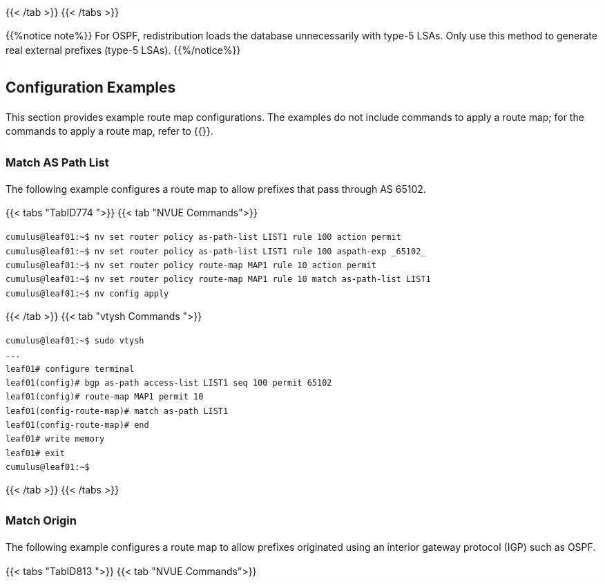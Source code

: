 {{< /tab >}}
{{< /tabs >}}

{{%notice note%}}
For OSPF, redistribution loads the database unnecessarily with type-5 LSAs. Only use this method to generate real external prefixes (type-5 LSAs).
{{%/notice%}}

## Configuration Examples

This section provides example route map configurations. The examples do not include commands to apply a route map; for the commands to apply a route map, refer to {{<link url="#apply-a-route-map" text="Appy a Route Map">}}.

### Match AS Path List

The following example configures a route map to allow prefixes that pass through AS 65102.

{{< tabs "TabID774 ">}}
{{< tab "NVUE Commands">}}

```
cumulus@leaf01:~$ nv set router policy as-path-list LIST1 rule 100 action permit
cumulus@leaf01:~$ nv set router policy as-path-list LIST1 rule 100 aspath-exp _65102_
cumulus@leaf01:~$ nv set router policy route-map MAP1 rule 10 action permit
cumulus@leaf01:~$ nv set router policy route-map MAP1 rule 10 match as-path-list LIST1
cumulus@leaf01:~$ nv config apply
```

{{< /tab >}}
{{< tab "vtysh Commands ">}}

```
cumulus@leaf01:~$ sudo vtysh
...
leaf01# configure terminal
leaf01(config)# bgp as-path access-list LIST1 seq 100 permit 65102
leaf01(config)# route-map MAP1 permit 10
leaf01(config-route-map)# match as-path LIST1
leaf01(config-route-map)# end
leaf01# write memory
leaf01# exit
cumulus@leaf01:~$
```

{{< /tab >}}
{{< /tabs >}}

### Match Origin

The following example configures a route map to allow prefixes originated using an interior gateway protocol (IGP) such as OSPF.

{{< tabs "TabID813 ">}}
{{< tab "NVUE Commands">}}
